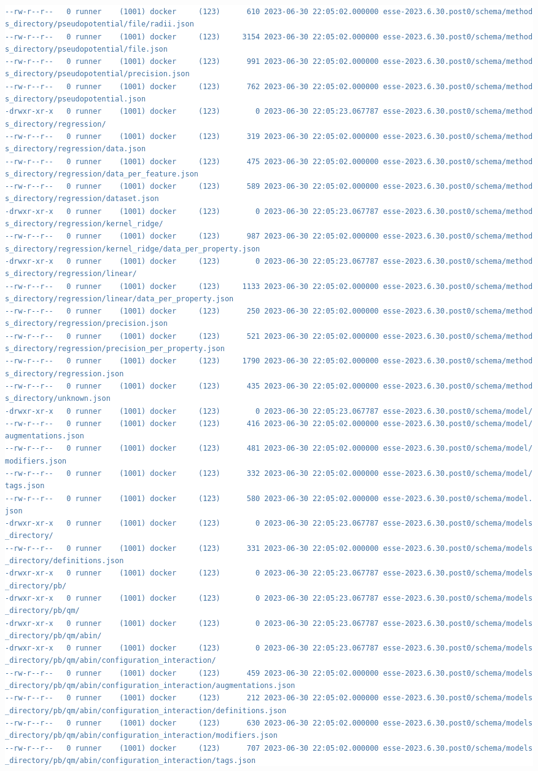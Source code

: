 ```diff
--rw-r--r--   0 runner    (1001) docker     (123)      610 2023-06-30 22:05:02.000000 esse-2023.6.30.post0/schema/methods_directory/pseudopotential/file/radii.json
--rw-r--r--   0 runner    (1001) docker     (123)     3154 2023-06-30 22:05:02.000000 esse-2023.6.30.post0/schema/methods_directory/pseudopotential/file.json
--rw-r--r--   0 runner    (1001) docker     (123)      991 2023-06-30 22:05:02.000000 esse-2023.6.30.post0/schema/methods_directory/pseudopotential/precision.json
--rw-r--r--   0 runner    (1001) docker     (123)      762 2023-06-30 22:05:02.000000 esse-2023.6.30.post0/schema/methods_directory/pseudopotential.json
-drwxr-xr-x   0 runner    (1001) docker     (123)        0 2023-06-30 22:05:23.067787 esse-2023.6.30.post0/schema/methods_directory/regression/
--rw-r--r--   0 runner    (1001) docker     (123)      319 2023-06-30 22:05:02.000000 esse-2023.6.30.post0/schema/methods_directory/regression/data.json
--rw-r--r--   0 runner    (1001) docker     (123)      475 2023-06-30 22:05:02.000000 esse-2023.6.30.post0/schema/methods_directory/regression/data_per_feature.json
--rw-r--r--   0 runner    (1001) docker     (123)      589 2023-06-30 22:05:02.000000 esse-2023.6.30.post0/schema/methods_directory/regression/dataset.json
-drwxr-xr-x   0 runner    (1001) docker     (123)        0 2023-06-30 22:05:23.067787 esse-2023.6.30.post0/schema/methods_directory/regression/kernel_ridge/
--rw-r--r--   0 runner    (1001) docker     (123)      987 2023-06-30 22:05:02.000000 esse-2023.6.30.post0/schema/methods_directory/regression/kernel_ridge/data_per_property.json
-drwxr-xr-x   0 runner    (1001) docker     (123)        0 2023-06-30 22:05:23.067787 esse-2023.6.30.post0/schema/methods_directory/regression/linear/
--rw-r--r--   0 runner    (1001) docker     (123)     1133 2023-06-30 22:05:02.000000 esse-2023.6.30.post0/schema/methods_directory/regression/linear/data_per_property.json
--rw-r--r--   0 runner    (1001) docker     (123)      250 2023-06-30 22:05:02.000000 esse-2023.6.30.post0/schema/methods_directory/regression/precision.json
--rw-r--r--   0 runner    (1001) docker     (123)      521 2023-06-30 22:05:02.000000 esse-2023.6.30.post0/schema/methods_directory/regression/precision_per_property.json
--rw-r--r--   0 runner    (1001) docker     (123)     1790 2023-06-30 22:05:02.000000 esse-2023.6.30.post0/schema/methods_directory/regression.json
--rw-r--r--   0 runner    (1001) docker     (123)      435 2023-06-30 22:05:02.000000 esse-2023.6.30.post0/schema/methods_directory/unknown.json
-drwxr-xr-x   0 runner    (1001) docker     (123)        0 2023-06-30 22:05:23.067787 esse-2023.6.30.post0/schema/model/
--rw-r--r--   0 runner    (1001) docker     (123)      416 2023-06-30 22:05:02.000000 esse-2023.6.30.post0/schema/model/augmentations.json
--rw-r--r--   0 runner    (1001) docker     (123)      481 2023-06-30 22:05:02.000000 esse-2023.6.30.post0/schema/model/modifiers.json
--rw-r--r--   0 runner    (1001) docker     (123)      332 2023-06-30 22:05:02.000000 esse-2023.6.30.post0/schema/model/tags.json
--rw-r--r--   0 runner    (1001) docker     (123)      580 2023-06-30 22:05:02.000000 esse-2023.6.30.post0/schema/model.json
-drwxr-xr-x   0 runner    (1001) docker     (123)        0 2023-06-30 22:05:23.067787 esse-2023.6.30.post0/schema/models_directory/
--rw-r--r--   0 runner    (1001) docker     (123)      331 2023-06-30 22:05:02.000000 esse-2023.6.30.post0/schema/models_directory/definitions.json
-drwxr-xr-x   0 runner    (1001) docker     (123)        0 2023-06-30 22:05:23.067787 esse-2023.6.30.post0/schema/models_directory/pb/
-drwxr-xr-x   0 runner    (1001) docker     (123)        0 2023-06-30 22:05:23.067787 esse-2023.6.30.post0/schema/models_directory/pb/qm/
-drwxr-xr-x   0 runner    (1001) docker     (123)        0 2023-06-30 22:05:23.067787 esse-2023.6.30.post0/schema/models_directory/pb/qm/abin/
-drwxr-xr-x   0 runner    (1001) docker     (123)        0 2023-06-30 22:05:23.067787 esse-2023.6.30.post0/schema/models_directory/pb/qm/abin/configuration_interaction/
--rw-r--r--   0 runner    (1001) docker     (123)      459 2023-06-30 22:05:02.000000 esse-2023.6.30.post0/schema/models_directory/pb/qm/abin/configuration_interaction/augmentations.json
--rw-r--r--   0 runner    (1001) docker     (123)      212 2023-06-30 22:05:02.000000 esse-2023.6.30.post0/schema/models_directory/pb/qm/abin/configuration_interaction/definitions.json
--rw-r--r--   0 runner    (1001) docker     (123)      630 2023-06-30 22:05:02.000000 esse-2023.6.30.post0/schema/models_directory/pb/qm/abin/configuration_interaction/modifiers.json
--rw-r--r--   0 runner    (1001) docker     (123)      707 2023-06-30 22:05:02.000000 esse-2023.6.30.post0/schema/models_directory/pb/qm/abin/configuration_interaction/tags.json
```
